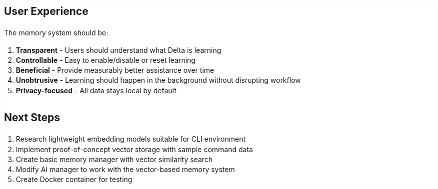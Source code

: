 ## User Experience

The memory system should be:

1. **Transparent** - Users should understand what Delta is learning
2. **Controllable** - Easy to enable/disable or reset learning
3. **Beneficial** - Provide measurably better assistance over time
4. **Unobtrusive** - Learning should happen in the background without disrupting workflow
5. **Privacy-focused** - All data stays local by default

## Next Steps

1. Research lightweight embedding models suitable for CLI environment
2. Implement proof-of-concept vector storage with sample command data
3. Create basic memory manager with vector similarity search
4. Modify AI manager to work with the vector-based memory system
5. Create Docker container for testing